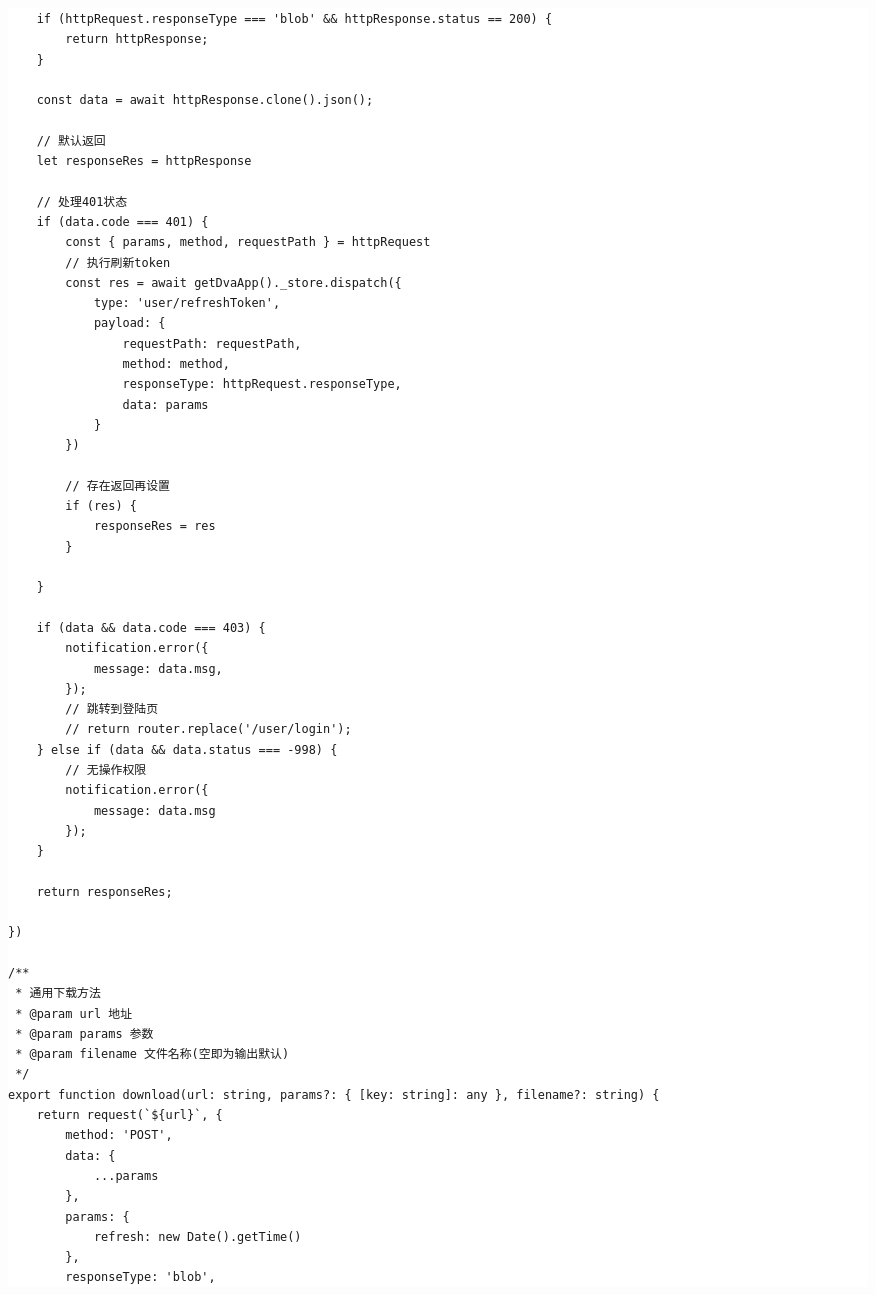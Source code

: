 ```tsx
    if (httpRequest.responseType === 'blob' && httpResponse.status == 200) {
        return httpResponse;
    }

    const data = await httpResponse.clone().json();

    // 默认返回
    let responseRes = httpResponse

    // 处理401状态
    if (data.code === 401) {
        const { params, method, requestPath } = httpRequest
        // 执行刷新token
        const res = await getDvaApp()._store.dispatch({
            type: 'user/refreshToken',
            payload: {
                requestPath: requestPath,
                method: method,
                responseType: httpRequest.responseType,
                data: params
            }
        })

        // 存在返回再设置
        if (res) {
            responseRes = res
        }

    }

    if (data && data.code === 403) {
        notification.error({
            message: data.msg,
        });
        // 跳转到登陆页
        // return router.replace('/user/login');
    } else if (data && data.status === -998) {
        // 无操作权限
        notification.error({
            message: data.msg
        });
    }

    return responseRes;

})

/**
 * 通用下载方法
 * @param url 地址
 * @param params 参数
 * @param filename 文件名称(空即为输出默认)
 */
export function download(url: string, params?: { [key: string]: any }, filename?: string) {
    return request(`${url}`, {
        method: 'POST',
        data: {
            ...params
        },
        params: {
            refresh: new Date().getTime()
        },
        responseType: 'blob',
```